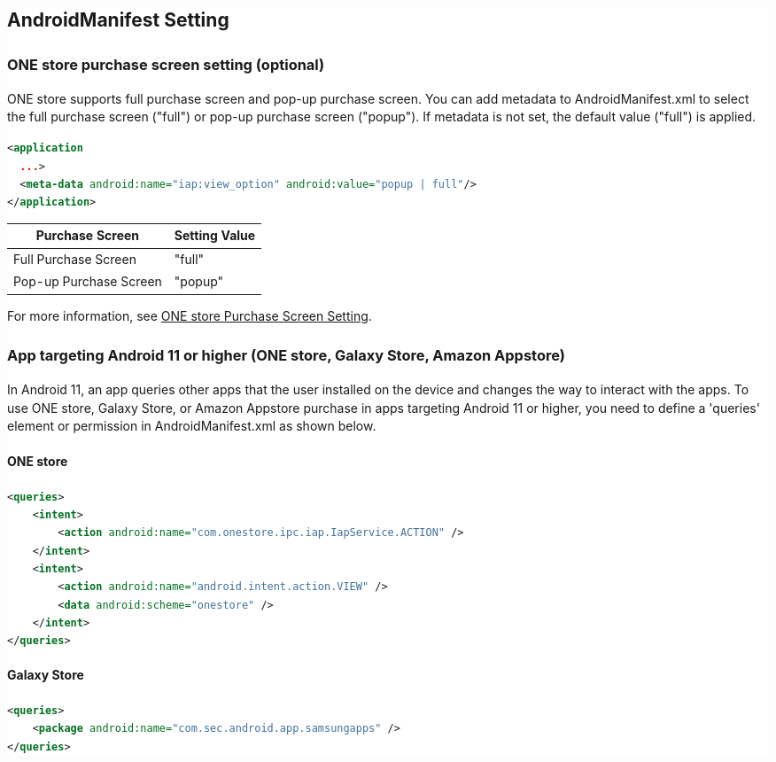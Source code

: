 ## AndroidManifest Setting

### ONE store purchase screen setting (optional)

ONE store supports full purchase screen and pop-up purchase screen.
You can add metadata to AndroidManifest.xml to select the full purchase screen ("full") or pop-up purchase screen ("popup").
If metadata is not set, the default value ("full") is applied.

```xml
<application
  ...>
  <meta-data android:name="iap:view_option" android:value="popup | full"/>
</application>
```

| Purchase Screen | Setting Value |
| -- | -- |
| Full Purchase Screen | "full" |
| Pop-up Purchase Screen | "popup" |

For more information, see [ONE store Purchase Screen Setting](https://dev.onestore.co.kr/devpoc/reference/view/Tools).

### App targeting Android 11 or higher (ONE store, Galaxy Store, Amazon Appstore)

In Android 11, an app queries other apps that the user installed on the device and changes the way to interact with the apps.
To use ONE store, Galaxy Store, or Amazon Appstore purchase in apps targeting Android 11 or higher, you need to define a 'queries' element or permission in AndroidManifest.xml as shown below.

#### ONE store

```xml
<queries>
    <intent>
        <action android:name="com.onestore.ipc.iap.IapService.ACTION" />
    </intent>
    <intent>
        <action android:name="android.intent.action.VIEW" />
        <data android:scheme="onestore" />
    </intent>
</queries>
```

#### Galaxy Store

```xml
<queries>
    <package android:name="com.sec.android.app.samsungapps" />
</queries>
```
